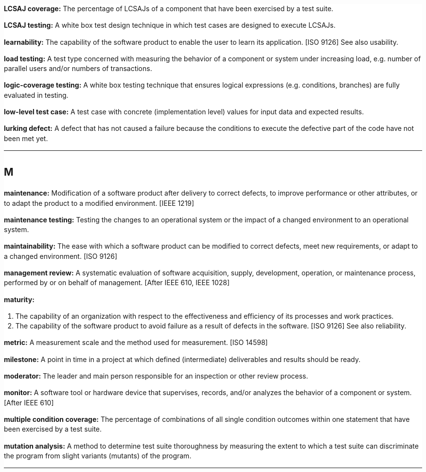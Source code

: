 **LCSAJ coverage:** The percentage of LCSAJs of a component that have been exercised by a test suite.

**LCSAJ testing:** A white box test design technique in which test cases are designed to execute LCSAJs.

**learnability:** The capability of the software product to enable the user to learn its application. [ISO 9126] See also usability.

**load testing:** A test type concerned with measuring the behavior of a component or system under increasing load, e.g. number of parallel users and/or numbers of transactions.

**logic-coverage testing:** A white box testing technique that ensures logical expressions (e.g. conditions, branches) are fully evaluated in testing.

**low-level test case:** A test case with concrete (implementation level) values for input data and expected results.

**lurking defect:** A defect that has not caused a failure because the conditions to execute the defective part of the code have not been met yet.

---

## M

**maintenance:** Modification of a software product after delivery to correct defects, to improve performance or other attributes, or to adapt the product to a modified environment. [IEEE 1219]

**maintenance testing:** Testing the changes to an operational system or the impact of a changed environment to an operational system.

**maintainability:** The ease with which a software product can be modified to correct defects, meet new requirements, or adapt to a changed environment. [ISO 9126]

**management review:** A systematic evaluation of software acquisition, supply, development, operation, or maintenance process, performed by or on behalf of management. [After IEEE 610, IEEE 1028]

**maturity:**
1. The capability of an organization with respect to the effectiveness and efficiency of its processes and work practices.
2. The capability of the software product to avoid failure as a result of defects in the software. [ISO 9126] See also reliability.

**metric:** A measurement scale and the method used for measurement. [ISO 14598]

**milestone:** A point in time in a project at which defined (intermediate) deliverables and results should be ready.

**moderator:** The leader and main person responsible for an inspection or other review process.

**monitor:** A software tool or hardware device that supervises, records, and/or analyzes the behavior of a component or system. [After IEEE 610]

**multiple condition coverage:** The percentage of combinations of all single condition outcomes within one statement that have been exercised by a test suite.

**mutation analysis:** A method to determine test suite thoroughness by measuring the extent to which a test suite can discriminate the program from slight variants (mutants) of the program.

---